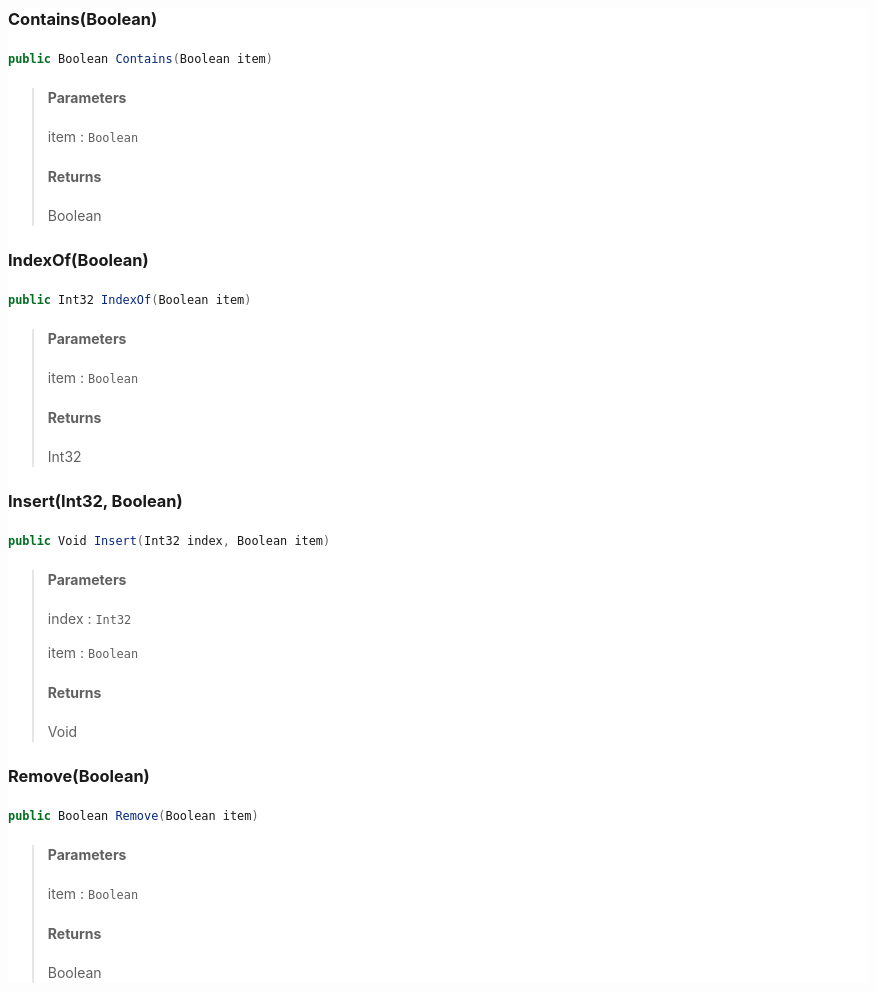 ### Contains(Boolean)

```csharp
public Boolean Contains(Boolean item)
```

> #### Parameters
> 
> item : `Boolean`<br>
> 
> #### Returns
> 
> Boolean<br>
> 

### IndexOf(Boolean)

```csharp
public Int32 IndexOf(Boolean item)
```

> #### Parameters
> 
> item : `Boolean`<br>
> 
> #### Returns
> 
> Int32<br>
> 

### Insert(Int32, Boolean)

```csharp
public Void Insert(Int32 index, Boolean item)
```

> #### Parameters
> 
> index : `Int32`<br>
> 
> item : `Boolean`<br>
> 
> #### Returns
> 
> Void<br>
> 

### Remove(Boolean)

```csharp
public Boolean Remove(Boolean item)
```

> #### Parameters
> 
> item : `Boolean`<br>
> 
> #### Returns
> 
> Boolean<br>
> 
